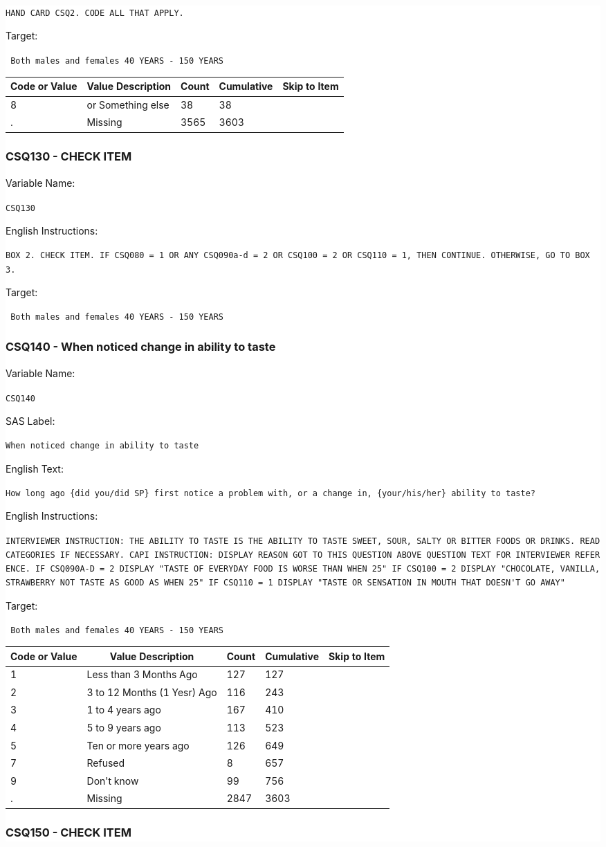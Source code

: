     HAND CARD CSQ2. CODE ALL THAT APPLY.
Target:

     Both males and females 40 YEARS - 150 YEARS
Code or Value | Value Description | Count | Cumulative | Skip to Item  
---|---|---|---|---  
8 | or Something else | 38 | 38 |   
. | Missing | 3565 | 3603 |   
  
### CSQ130 - CHECK ITEM

Variable Name:

    CSQ130 
English Instructions:

    BOX 2. CHECK ITEM. IF CSQ080 = 1 OR ANY CSQ090a-d = 2 OR CSQ100 = 2 OR CSQ110 = 1, THEN CONTINUE. OTHERWISE, GO TO BOX 3.
Target:

     Both males and females 40 YEARS - 150 YEARS

### CSQ140 - When noticed change in ability to taste

Variable Name:

    CSQ140 
SAS Label:

    When noticed change in ability to taste
English Text:

    How long ago {did you/did SP} first notice a problem with, or a change in, {your/his/her} ability to taste?
English Instructions:

    INTERVIEWER INSTRUCTION: THE ABILITY TO TASTE IS THE ABILITY TO TASTE SWEET, SOUR, SALTY OR BITTER FOODS OR DRINKS. READ CATEGORIES IF NECESSARY. CAPI INSTRUCTION: DISPLAY REASON GOT TO THIS QUESTION ABOVE QUESTION TEXT FOR INTERVIEWER REFERENCE. IF CSQ090A-D = 2 DISPLAY "TASTE OF EVERYDAY FOOD IS WORSE THAN WHEN 25" IF CSQ100 = 2 DISPLAY "CHOCOLATE, VANILLA, STRAWBERRY NOT TASTE AS GOOD AS WHEN 25" IF CSQ110 = 1 DISPLAY "TASTE OR SENSATION IN MOUTH THAT DOESN'T GO AWAY"
Target:

     Both males and females 40 YEARS - 150 YEARS
Code or Value | Value Description | Count | Cumulative | Skip to Item  
---|---|---|---|---  
1 | Less than 3 Months Ago | 127 | 127 |   
2 | 3 to 12 Months (1 Yesr) Ago | 116 | 243 |   
3 | 1 to 4 years ago | 167 | 410 |   
4 | 5 to 9 years ago | 113 | 523 |   
5 | Ten or more years ago | 126 | 649 |   
7 | Refused | 8 | 657 |   
9 | Don't know | 99 | 756 |   
. | Missing | 2847 | 3603 |   
  
### CSQ150 - CHECK ITEM

